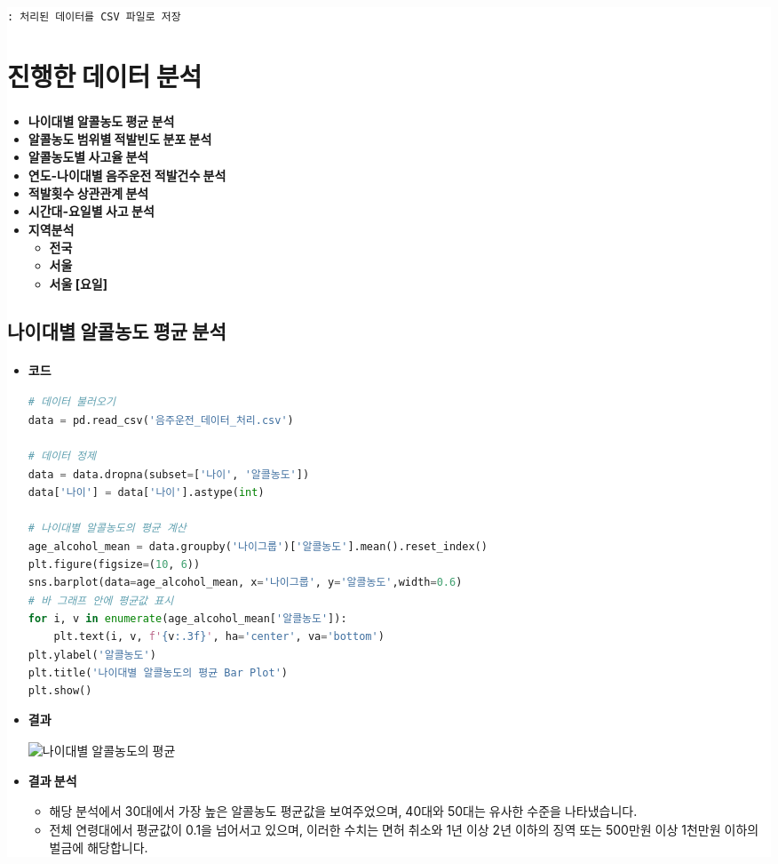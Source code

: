     : 처리된 데이터를 CSV 파일로 저장

# 진행한 데이터 분석

- **나이대별 알콜농도 평균 분석**
- **알콜농도 범위별 적발빈도 분포 분석**
- **알콜농도별 사고율 분석**
- **연도-나이대별 음주운전 적발건수 분석**
- **적발횟수 상관관계 분석**
- **시간대-요일별 사고 분석**
- **지역분석**
    - **전국**
    - **서울**
    - **서울 [요일]**

## 나이대별 알콜농도 평균 분석

- **코드**
    
    ```python
    # 데이터 불러오기
    data = pd.read_csv('음주운전_데이터_처리.csv')
    
    # 데이터 정제
    data = data.dropna(subset=['나이', '알콜농도'])
    data['나이'] = data['나이'].astype(int)
    
    # 나이대별 알콜농도의 평균 계산
    age_alcohol_mean = data.groupby('나이그룹')['알콜농도'].mean().reset_index()
    plt.figure(figsize=(10, 6))
    sns.barplot(data=age_alcohol_mean, x='나이그룹', y='알콜농도',width=0.6)
    # 바 그래프 안에 평균값 표시
    for i, v in enumerate(age_alcohol_mean['알콜농도']):
        plt.text(i, v, f'{v:.3f}', ha='center', va='bottom')
    plt.ylabel('알콜농도')
    plt.title('나이대별 알콜농도의 평균 Bar Plot')
    plt.show()
    ```
    
- **결과**
  
  ![나이대별 알콜농도의 평균](https://github.com/SEUNGJ0/DUI_data_analysis/assets/101918371/31a44ff0-109b-4c57-b3ac-03afa37f6669)

- **결과 분석**
    - 해당 분석에서 30대에서 가장 높은 알콜농도 평균값을 보여주었으며, 40대와 50대는 유사한 수준을 나타냈습니다.
    - 전체 연령대에서 평균값이 0.1을 넘어서고 있으며, 이러한 수치는 면허 취소와 1년 이상 2년 이하의 징역 또는 500만원 이상 1천만원 이하의 벌금에 해당합니다.
